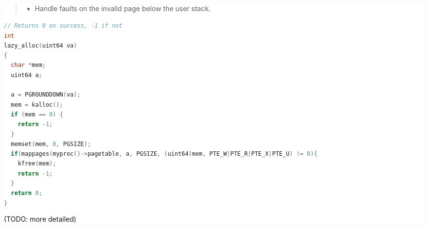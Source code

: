 > * Handle faults on the invalid page below the user stack. 

```c
// Returns 0 on success, -1 if not
int
lazy_alloc(uint64 va)
{
  char *mem;
  uint64 a;

  a = PGROUNDDOWN(va);
  mem = kalloc();
  if (mem == 0) {
    return -1;
  }
  memset(mem, 0, PGSIZE);
  if(mappages(myproc()->pagetable, a, PGSIZE, (uint64)mem, PTE_W|PTE_R|PTE_X|PTE_U) != 0){
    kfree(mem);
    return -1;
  }
  return 0;
}
```
(TODO: more detailed)
